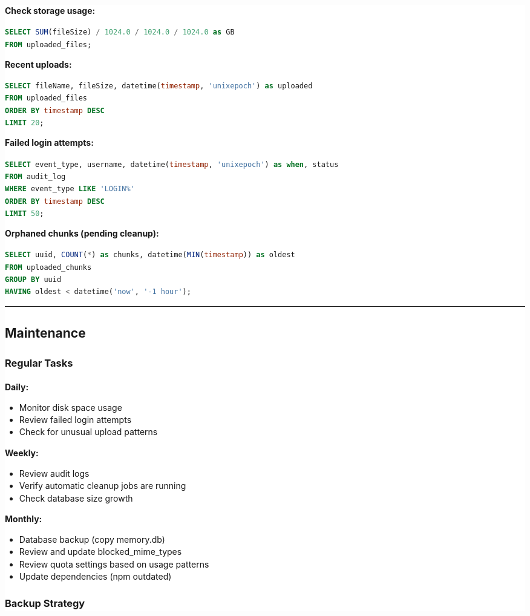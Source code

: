 **Check storage usage:**
```sql
SELECT SUM(fileSize) / 1024.0 / 1024.0 / 1024.0 as GB
FROM uploaded_files;
```

**Recent uploads:**
```sql
SELECT fileName, fileSize, datetime(timestamp, 'unixepoch') as uploaded
FROM uploaded_files
ORDER BY timestamp DESC
LIMIT 20;
```

**Failed login attempts:**
```sql
SELECT event_type, username, datetime(timestamp, 'unixepoch') as when, status
FROM audit_log
WHERE event_type LIKE 'LOGIN%'
ORDER BY timestamp DESC
LIMIT 50;
```

**Orphaned chunks (pending cleanup):**
```sql
SELECT uuid, COUNT(*) as chunks, datetime(MIN(timestamp)) as oldest
FROM uploaded_chunks
GROUP BY uuid
HAVING oldest < datetime('now', '-1 hour');
```

---

## Maintenance

### Regular Tasks

**Daily:**
- Monitor disk space usage
- Review failed login attempts
- Check for unusual upload patterns

**Weekly:**
- Review audit logs
- Verify automatic cleanup jobs are running
- Check database size growth

**Monthly:**
- Database backup (copy memory.db)
- Review and update blocked_mime_types
- Review quota settings based on usage patterns
- Update dependencies (npm outdated)

### Backup Strategy
